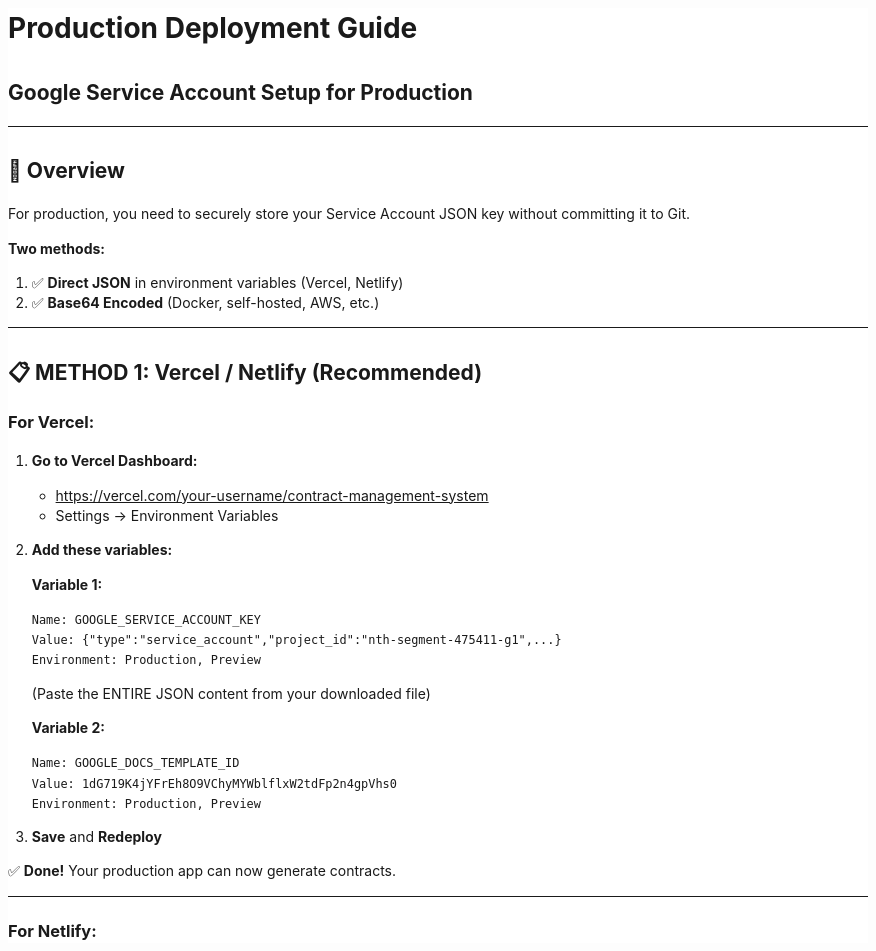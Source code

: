 # Production Deployment Guide

## Google Service Account Setup for Production

---

## 🎯 **Overview**

For production, you need to securely store your Service Account JSON key without committing it to Git.

**Two methods:**

1. ✅ **Direct JSON** in environment variables (Vercel, Netlify)
2. ✅ **Base64 Encoded** (Docker, self-hosted, AWS, etc.)

---

## 📋 **METHOD 1: Vercel / Netlify (Recommended)**

### **For Vercel:**

1. **Go to Vercel Dashboard:**
   - https://vercel.com/your-username/contract-management-system
   - Settings → Environment Variables

2. **Add these variables:**

   **Variable 1:**

   ```
   Name: GOOGLE_SERVICE_ACCOUNT_KEY
   Value: {"type":"service_account","project_id":"nth-segment-475411-g1",...}
   Environment: Production, Preview
   ```

   (Paste the ENTIRE JSON content from your downloaded file)

   **Variable 2:**

   ```
   Name: GOOGLE_DOCS_TEMPLATE_ID
   Value: 1dG719K4jYFrEh8O9VChyMYWblflxW2tdFp2n4gpVhs0
   Environment: Production, Preview
   ```

3. **Save** and **Redeploy**

✅ **Done!** Your production app can now generate contracts.

---

### **For Netlify:**
